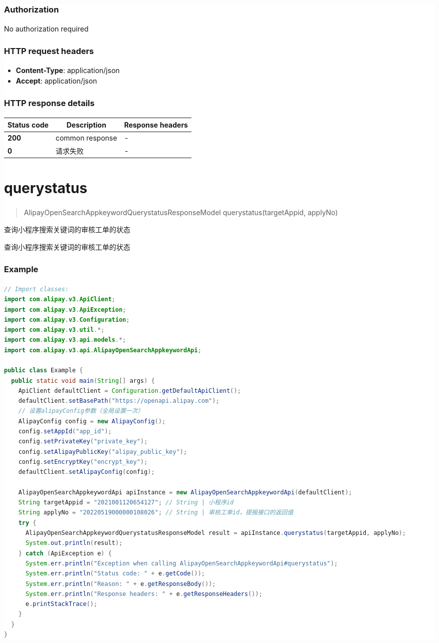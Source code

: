 ### Authorization

No authorization required

### HTTP request headers

 - **Content-Type**: application/json
 - **Accept**: application/json

### HTTP response details
| Status code | Description | Response headers |
|-------------|-------------|------------------|
| **200** | common response |  -  |
| **0** | 请求失败 |  -  |

<a name="querystatus"></a>
# **querystatus**
> AlipayOpenSearchAppkeywordQuerystatusResponseModel querystatus(targetAppid, applyNo)

查询小程序搜索关键词的审核工单的状态

查询小程序搜索关键词的审核工单的状态

### Example
```java
// Import classes:
import com.alipay.v3.ApiClient;
import com.alipay.v3.ApiException;
import com.alipay.v3.Configuration;
import com.alipay.v3.util.*;
import com.alipay.v3.api.models.*;
import com.alipay.v3.api.AlipayOpenSearchAppkeywordApi;

public class Example {
  public static void main(String[] args) {
    ApiClient defaultClient = Configuration.getDefaultApiClient();
    defaultClient.setBasePath("https://openapi.alipay.com");
    // 设置alipayConfig参数（全局设置一次）
    AlipayConfig config = new AlipayConfig();
    config.setAppId("app_id");
    config.setPrivateKey("private_key");
    config.setAlipayPublicKey("alipay_public_key");
    config.setEncryptKey("encrypt_key");
    defaultClient.setAlipayConfig(config);

    AlipayOpenSearchAppkeywordApi apiInstance = new AlipayOpenSearchAppkeywordApi(defaultClient);
    String targetAppid = "2021001120654127"; // String | 小程序id
    String applyNo = "20220519000000108026"; // String | 审核工单id，提报接口的返回值
    try {
      AlipayOpenSearchAppkeywordQuerystatusResponseModel result = apiInstance.querystatus(targetAppid, applyNo);
      System.out.println(result);
    } catch (ApiException e) {
      System.err.println("Exception when calling AlipayOpenSearchAppkeywordApi#querystatus");
      System.err.println("Status code: " + e.getCode());
      System.err.println("Reason: " + e.getResponseBody());
      System.err.println("Response headers: " + e.getResponseHeaders());
      e.printStackTrace();
    }
  }
}
```